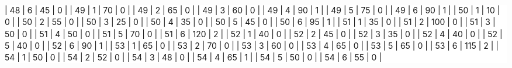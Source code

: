 | 48         | 6       | 45        | 0      |
| 49         | 1       | 70        | 0      |
| 49         | 2       | 65        | 0      |
| 49         | 3       | 60        | 0      |
| 49         | 4       | 90        | 1      |
| 49         | 5       | 75        | 0      |
| 49         | 6       | 90        | 1      |
| 50         | 1       | 10        | 0      |
| 50         | 2       | 55        | 0      |
| 50         | 3       | 25        | 0      |
| 50         | 4       | 35        | 0      |
| 50         | 5       | 45        | 0      |
| 50         | 6       | 95        | 1      |
| 51         | 1       | 35        | 0      |
| 51         | 2       | 100       | 0      |
| 51         | 3       | 50        | 0      |
| 51         | 4       | 50        | 0      |
| 51         | 5       | 70        | 0      |
| 51         | 6       | 120       | 2      |
| 52         | 1       | 40        | 0      |
| 52         | 2       | 45        | 0      |
| 52         | 3       | 35        | 0      |
| 52         | 4       | 40        | 0      |
| 52         | 5       | 40        | 0      |
| 52         | 6       | 90        | 1      |
| 53         | 1       | 65        | 0      |
| 53         | 2       | 70        | 0      |
| 53         | 3       | 60        | 0      |
| 53         | 4       | 65        | 0      |
| 53         | 5       | 65        | 0      |
| 53         | 6       | 115       | 2      |
| 54         | 1       | 50        | 0      |
| 54         | 2       | 52        | 0      |
| 54         | 3       | 48        | 0      |
| 54         | 4       | 65        | 1      |
| 54         | 5       | 50        | 0      |
| 54         | 6       | 55        | 0      |